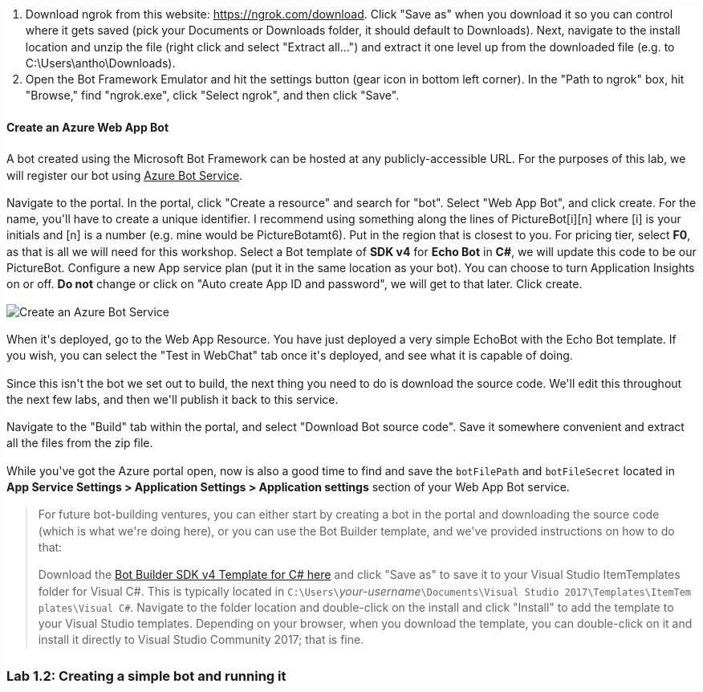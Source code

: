 1. Download ngrok from this website: <https://ngrok.com/download>. Click "Save as" when you download it so you can control where it gets saved (pick your Documents or Downloads folder, it should default to Downloads). Next, navigate to the install location and unzip the file (right click and select "Extract all...") and extract it one level up from the downloaded file (e.g. to  C:\Users\antho\Downloads\).  
2. Open the Bot Framework Emulator and hit the settings button (gear icon in bottom left corner). In the "Path to ngrok" box, hit "Browse," find "ngrok.exe", click "Select ngrok", and then click "Save".

#### Create an Azure Web App Bot

A bot created using the Microsoft Bot Framework can be hosted at any publicly-accessible URL.  For the purposes of this lab, we will register our bot using [Azure Bot Service](https://docs.microsoft.com/en-us/bot-framework/bot-service-overview-introduction).

Navigate to the portal. In the portal, click "Create a resource" and search for "bot". Select "Web App Bot", and click create. For the name, you'll have to create a unique identifier. I recommend using something along the lines of PictureBot[i][n] where [i] is your initials and [n] is a number (e.g. mine would be PictureBotamt6). Put in the region that is closest to you.
For pricing tier, select **F0**, as that is all we will need for this workshop. Select a Bot template of **SDK v4** for **Echo Bot** in **C#**, we will update this code to be our PictureBot. Configure a new App service plan (put it in the same location as your bot). You can choose to turn Application Insights on or off. **Do not** change or click on "Auto create App ID and password", we will get to that later. Click create.

![Create an Azure Bot Service](./resources/assets/CreateBot2.png)

When it's deployed, go to the Web App Resource. You have just deployed a very simple EchoBot with the Echo Bot template. If you wish, you can select the "Test in WebChat" tab once it's deployed, and see what it is capable of doing.  

Since this isn't the bot we set out to build, the next thing you need to do is download the source code. We'll edit this throughout the next few labs, and then we'll publish it back to this service.  

Navigate to the "Build" tab within the portal, and select "Download Bot source code". Save it somewhere convenient and extract all the files from the zip file.  

While you've got the Azure portal open, now is also a good time to find and save the `botFilePath` and `botFileSecret` located in **App Service Settings > Application Settings > Application settings** section of your Web App Bot service.

> For future bot-building ventures, you can either start by creating a bot in the portal and downloading the source code (which is what we're doing here), or you can use the Bot Builder template, and we've provided instructions on how to do that:
>  
>Download the [Bot Builder SDK v4 Template for C# here](https://marketplace.visualstudio.com/items?itemName=BotBuilder.botbuilderv4) and click "Save as" to save it to your Visual Studio ItemTemplates folder  for Visual C#. This is typically located in `C:\Users\`_your-username_`\Documents\Visual Studio 2017\Templates\ItemTemplates\Visual C#`. Navigate to the folder location and double-click on the install and click "Install" to add the template to your Visual Studio templates. Depending on your browser, when you download the template, you can double-click on it and install it directly to Visual Studio Community 2017; that is fine.

### Lab 1.2: Creating a simple bot and running it

